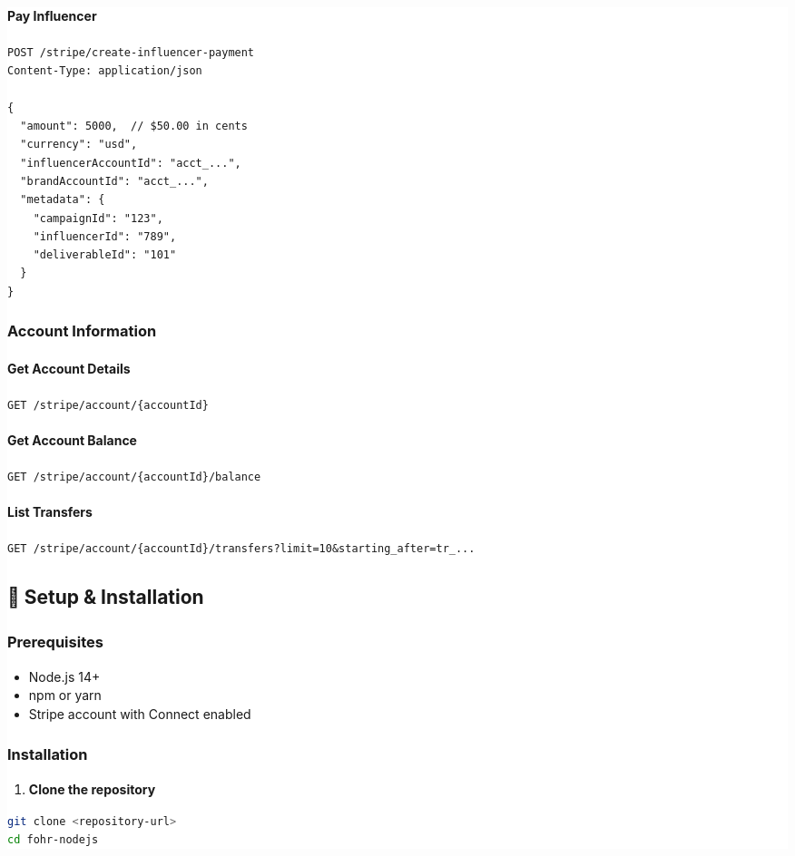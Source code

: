 #### Pay Influencer

```http
POST /stripe/create-influencer-payment
Content-Type: application/json

{
  "amount": 5000,  // $50.00 in cents
  "currency": "usd",
  "influencerAccountId": "acct_...",
  "brandAccountId": "acct_...",
  "metadata": {
    "campaignId": "123",
    "influencerId": "789",
    "deliverableId": "101"
  }
}
```

### Account Information

#### Get Account Details

```http
GET /stripe/account/{accountId}
```

#### Get Account Balance

```http
GET /stripe/account/{accountId}/balance
```

#### List Transfers

```http
GET /stripe/account/{accountId}/transfers?limit=10&starting_after=tr_...
```

## 🚀 Setup & Installation

### Prerequisites

- Node.js 14+
- npm or yarn
- Stripe account with Connect enabled

### Installation

1. **Clone the repository**

```bash
git clone <repository-url>
cd fohr-nodejs
```
